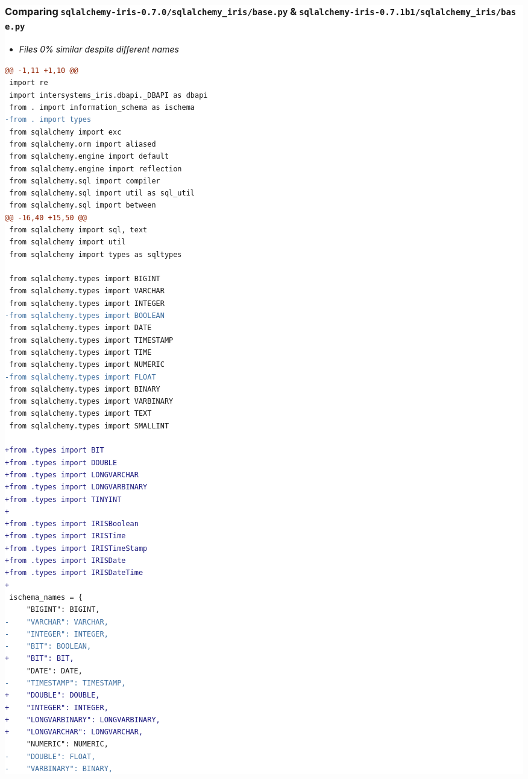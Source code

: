 ### Comparing `sqlalchemy-iris-0.7.0/sqlalchemy_iris/base.py` & `sqlalchemy-iris-0.7.1b1/sqlalchemy_iris/base.py`

 * *Files 0% similar despite different names*

```diff
@@ -1,11 +1,10 @@
 import re
 import intersystems_iris.dbapi._DBAPI as dbapi
 from . import information_schema as ischema
-from . import types
 from sqlalchemy import exc
 from sqlalchemy.orm import aliased
 from sqlalchemy.engine import default
 from sqlalchemy.engine import reflection
 from sqlalchemy.sql import compiler
 from sqlalchemy.sql import util as sql_util
 from sqlalchemy.sql import between
@@ -16,40 +15,50 @@
 from sqlalchemy import sql, text
 from sqlalchemy import util
 from sqlalchemy import types as sqltypes
 
 from sqlalchemy.types import BIGINT
 from sqlalchemy.types import VARCHAR
 from sqlalchemy.types import INTEGER
-from sqlalchemy.types import BOOLEAN
 from sqlalchemy.types import DATE
 from sqlalchemy.types import TIMESTAMP
 from sqlalchemy.types import TIME
 from sqlalchemy.types import NUMERIC
-from sqlalchemy.types import FLOAT
 from sqlalchemy.types import BINARY
 from sqlalchemy.types import VARBINARY
 from sqlalchemy.types import TEXT
 from sqlalchemy.types import SMALLINT
 
+from .types import BIT
+from .types import DOUBLE
+from .types import LONGVARCHAR
+from .types import LONGVARBINARY
+from .types import TINYINT
+
+from .types import IRISBoolean
+from .types import IRISTime
+from .types import IRISTimeStamp
+from .types import IRISDate
+from .types import IRISDateTime
+
 ischema_names = {
     "BIGINT": BIGINT,
-    "VARCHAR": VARCHAR,
-    "INTEGER": INTEGER,
-    "BIT": BOOLEAN,
+    "BIT": BIT,
     "DATE": DATE,
-    "TIMESTAMP": TIMESTAMP,
+    "DOUBLE": DOUBLE,
+    "INTEGER": INTEGER,
+    "LONGVARBINARY": LONGVARBINARY,
+    "LONGVARCHAR": LONGVARCHAR,
     "NUMERIC": NUMERIC,
-    "DOUBLE": FLOAT,
-    "VARBINARY": BINARY,
```